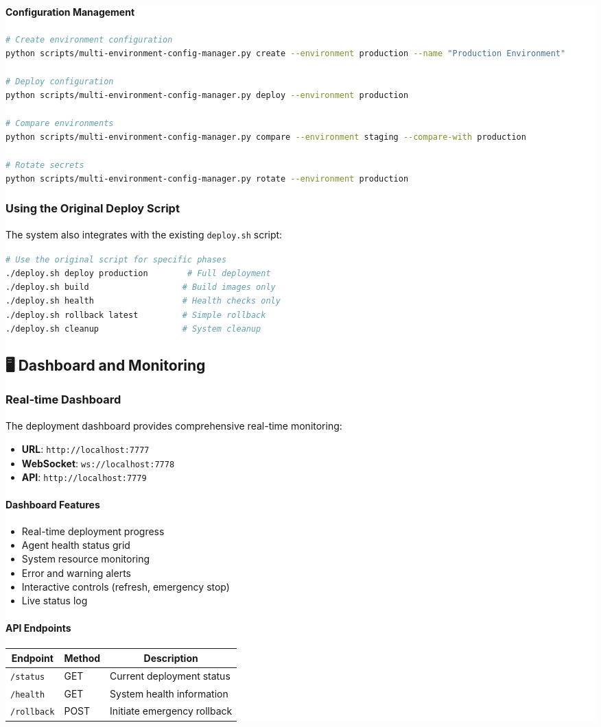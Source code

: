 #### Configuration Management
```bash
# Create environment configuration
python scripts/multi-environment-config-manager.py create --environment production --name "Production Environment"

# Deploy configuration
python scripts/multi-environment-config-manager.py deploy --environment production

# Compare environments
python scripts/multi-environment-config-manager.py compare --environment staging --compare-with production

# Rotate secrets
python scripts/multi-environment-config-manager.py rotate --environment production
```

### Using the Original Deploy Script

The system also integrates with the existing `deploy.sh` script:

```bash
# Use the original script for specific phases
./deploy.sh deploy production        # Full deployment
./deploy.sh build                   # Build images only
./deploy.sh health                  # Health checks only
./deploy.sh rollback latest         # Simple rollback
./deploy.sh cleanup                 # System cleanup
```

## 🖥️ Dashboard and Monitoring

### Real-time Dashboard

The deployment dashboard provides comprehensive real-time monitoring:

- **URL**: `http://localhost:7777`
- **WebSocket**: `ws://localhost:7778`
- **API**: `http://localhost:7779`

#### Dashboard Features
- Real-time deployment progress
- Agent health status grid
- System resource monitoring
- Error and warning alerts
- Interactive controls (refresh, emergency stop)
- Live status log

#### API Endpoints

| Endpoint | Method | Description |
|----------|--------|-------------|
| `/status` | GET | Current deployment status |
| `/health` | GET | System health information |
| `/rollback` | POST | Initiate emergency rollback |
